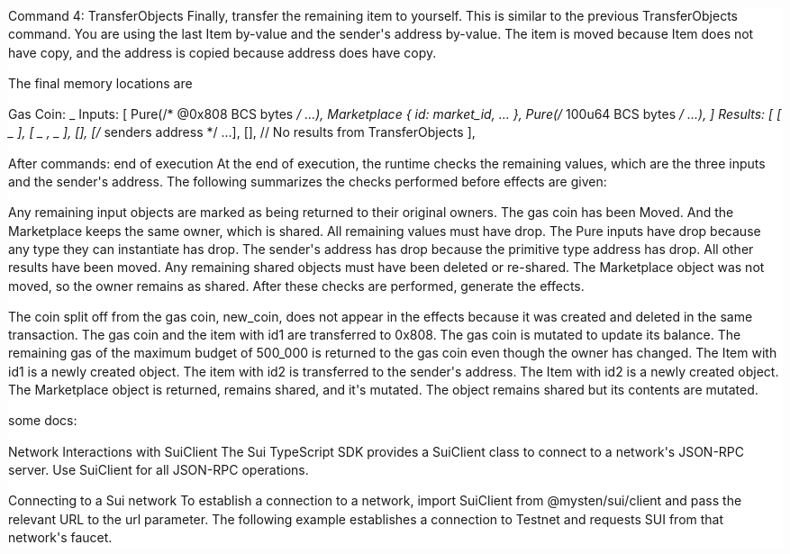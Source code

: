 Command 4: TransferObjects
Finally, transfer the remaining item to yourself. This is similar to the previous TransferObjects command. You are using the last Item by-value and the sender's address by-value. The item is moved because Item does not have copy, and the address is copied because address does have copy.

The final memory locations are

Gas Coin: _
Inputs: [
  Pure(/* @0x808 BCS bytes */ ...),
  Marketplace { id: market_id, ... },
  Pure(/* 100u64 BCS bytes */ ...),
]
Results: [
  [ _ ],
  [ _ , _ ],
  [],
  [/* senders address */ ...],
  [], // No results from TransferObjects
],

After commands: end of execution
At the end of execution, the runtime checks the remaining values, which are the three inputs and the sender's address. The following summarizes the checks performed before effects are given:

Any remaining input objects are marked as being returned to their original owners.
The gas coin has been Moved. And the Marketplace keeps the same owner, which is shared.
All remaining values must have drop.
The Pure inputs have drop because any type they can instantiate has drop.
The sender's address has drop because the primitive type address has drop.
All other results have been moved.
Any remaining shared objects must have been deleted or re-shared.
The Marketplace object was not moved, so the owner remains as shared.
After these checks are performed, generate the effects.

The coin split off from the gas coin, new_coin, does not appear in the effects because it was created and deleted in the same transaction.
The gas coin and the item with id1 are transferred to 0x808.
The gas coin is mutated to update its balance. The remaining gas of the maximum budget of 500_000 is returned to the gas coin even though the owner has changed.
The Item with id1 is a newly created object.
The item with id2 is transferred to the sender's address.
The Item with id2 is a newly created object.
The Marketplace object is returned, remains shared, and it's mutated.
The object remains shared but its contents are mutated.



some docs:

Network Interactions with SuiClient
The Sui TypeScript SDK provides a SuiClient class to connect to a network's JSON-RPC server. Use SuiClient for all JSON-RPC operations.

Connecting to a Sui network
To establish a connection to a network, import SuiClient from @mysten/sui/client and pass the relevant URL to the url parameter. The following example establishes a connection to Testnet and requests SUI from that network's faucet.
